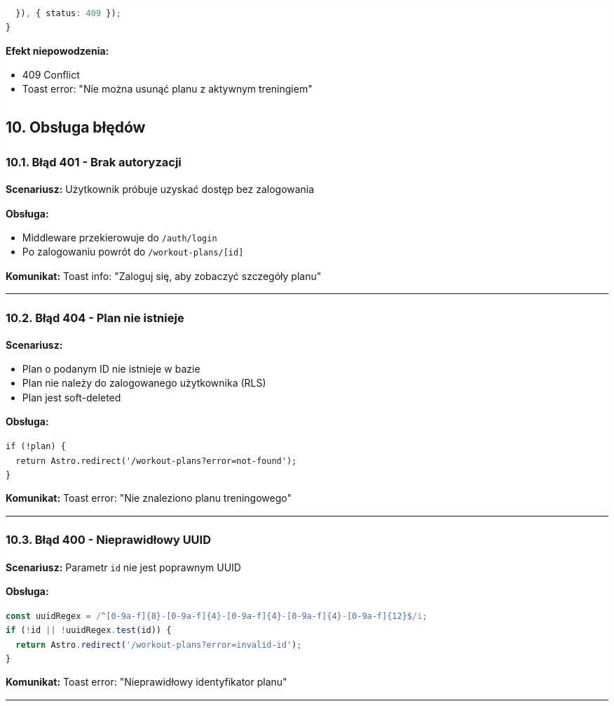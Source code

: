 ```typescript
  }), { status: 409 });
}
```

**Efekt niepowodzenia:**
- 409 Conflict
- Toast error: "Nie można usunąć planu z aktywnym treningiem"

## 10. Obsługa błędów

### 10.1. Błąd 401 - Brak autoryzacji

**Scenariusz:** Użytkownik próbuje uzyskać dostęp bez zalogowania

**Obsługa:**
- Middleware przekierowuje do `/auth/login`
- Po zalogowaniu powrót do `/workout-plans/[id]`

**Komunikat:** Toast info: "Zaloguj się, aby zobaczyć szczegóły planu"

---

### 10.2. Błąd 404 - Plan nie istnieje

**Scenariusz:**
- Plan o podanym ID nie istnieje w bazie
- Plan nie należy do zalogowanego użytkownika (RLS)
- Plan jest soft-deleted

**Obsługa:**
```astro
if (!plan) {
  return Astro.redirect('/workout-plans?error=not-found');
}
```

**Komunikat:** Toast error: "Nie znaleziono planu treningowego"

---

### 10.3. Błąd 400 - Nieprawidłowy UUID

**Scenariusz:** Parametr `id` nie jest poprawnym UUID

**Obsługa:**
```typescript
const uuidRegex = /^[0-9a-f]{8}-[0-9a-f]{4}-[0-9a-f]{4}-[0-9a-f]{4}-[0-9a-f]{12}$/i;
if (!id || !uuidRegex.test(id)) {
  return Astro.redirect('/workout-plans?error=invalid-id');
}
```

**Komunikat:** Toast error: "Nieprawidłowy identyfikator planu"

---
